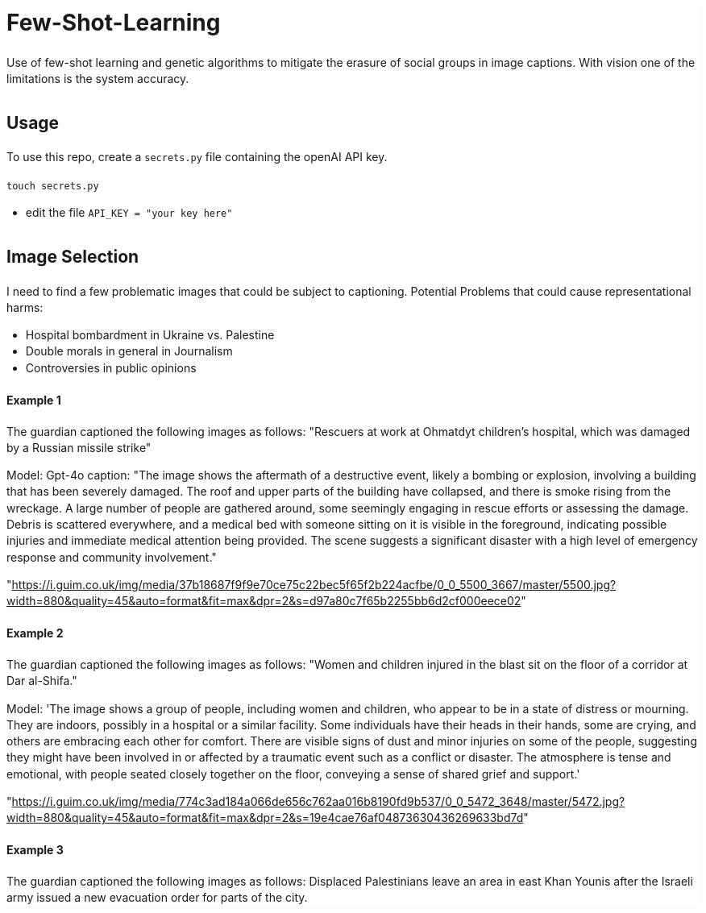 # Few-Shot-Learning
Use of few-shot learning and genetic algorithms to mitigate the erasure of social groups in image captions. With vision one of the limitations is the system accuracy.

## Usage
To use this repo, create a `secrets.py` file containing the openAI API key.

`touch secrets.py`
- edit the file
`API_KEY = "your key here"`
 
## Image Selection 
I need to find a few problematic images that could be subject to captioning.
Potential Problems that could cause representational harms:
- Hospital bombardment in Ukraine vs. Palestine 
- Double morals in general in Journalism 
- Controversies in public opinions 

#### Example 1
The guardian captioned the following images as follows:
"Rescuers at work at Ohmatdyt children’s hospital, which was damaged by a Russian missile strike"

Model: Gpt-4o caption: "The image shows the aftermath of a destructive event, likely a bombing or explosion, involving a building that has been severely damaged. The roof and upper parts of the building have collapsed, and there is smoke rising from the wreckage. A large number of people are gathered around, some seemingly engaging in rescue efforts or assessing the damage. Debris is scattered everywhere, and a medical bed with someone sitting on it is visible in the foreground, indicating possible injuries and immediate medical attention being provided. The scene suggests a significant disaster with a high level of emergency response and community involvement."

"https://i.guim.co.uk/img/media/37b18687f9f9e70ce75c22bec5f65f2b224acfbe/0_0_5500_3667/master/5500.jpg?width=880&quality=45&auto=format&fit=max&dpr=2&s=d97a80c7f65b2255bb6d2cf000eece02"

#### Example 2
The guardian captioned the following images as follows:
"Women and children injured in the blast sit on the floor of a corridor at Dar al-Shifa."

Model: 'The image shows a group of people, including women and children, who appear to be in a state of distress or mourning. They are indoors, possibly in a hospital or a similar facility. Some individuals have their heads in their hands, some are crying, and others are embracing each other for comfort. There are visible signs of dust and minor injuries on some of the people, suggesting they might have been involved in or affected by a traumatic event such as a conflict or disaster. The atmosphere is tense and emotional, with people seated closely together on the floor, conveying a sense of shared grief and support.'

"https://i.guim.co.uk/img/media/774c3ad184a066de656c762aa016b8190fd9b537/0_0_5472_3648/master/5472.jpg?width=880&quality=45&auto=format&fit=max&dpr=2&s=19e4cae76af04873630436269633bd7d"

#### Example 3
The guardian captioned the following images as follows:
Displaced Palestinians leave an area in east Khan Younis after the Israeli army issued a new evacuation order for parts of the city.
